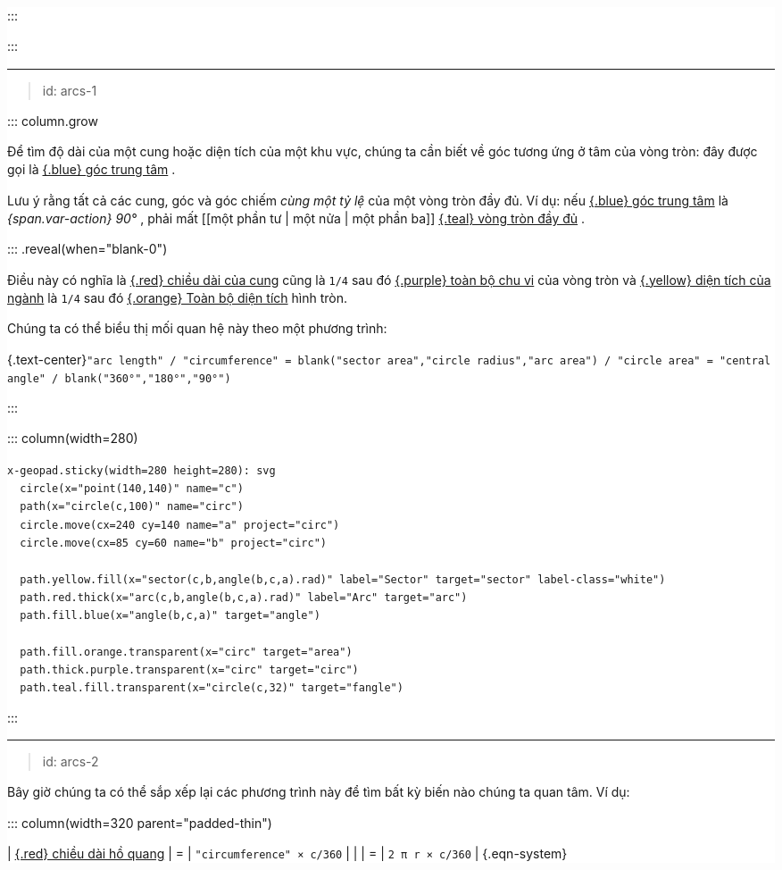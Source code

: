 :::

:::

---
> id: arcs-1

::: column.grow

Để tìm độ dài của một cung hoặc diện tích của một khu vực, chúng ta cần biết về góc tương ứng ở tâm của vòng tròn: đây được gọi là [{.blue} góc trung tâm](pill:angle) . 

Lưu ý rằng tất cả các cung, góc và góc chiếm _cùng một tỷ lệ_ của một vòng tròn đầy đủ. Ví dụ: nếu [{.blue} góc trung tâm](pill:angle) là _{span.var-action} 90°_ , phải mất [[một phần tư | một nửa | một phần ba]] [{.teal} vòng tròn đầy đủ](pill:fangle) . 

::: .reveal(when="blank-0")

Điều này có nghĩa là [{.red} chiều dài của cung](pill:arc) cũng là `1/4` sau đó [{.purple} toàn bộ chu vi](pill:circ) của vòng tròn và [{.yellow} diện tích của ngành](pill:sector) là `1/4` sau đó [{.orange} Toàn bộ diện tích](pill:area) hình tròn. 

Chúng ta có thể biểu thị mối quan hệ này theo một phương trình: 

{.text-center}`"arc length" / "circumference" = blank("sector area","circle radius","arc area") / "circle area" = "central angle" / blank("360°","180°","90°")`

:::

::: column(width=280)

    x-geopad.sticky(width=280 height=280): svg
      circle(x="point(140,140)" name="c")
      path(x="circle(c,100)" name="circ")
      circle.move(cx=240 cy=140 name="a" project="circ")
      circle.move(cx=85 cy=60 name="b" project="circ")
    
      path.yellow.fill(x="sector(c,b,angle(b,c,a).rad)" label="Sector" target="sector" label-class="white")
      path.red.thick(x="arc(c,b,angle(b,c,a).rad)" label="Arc" target="arc")
      path.fill.blue(x="angle(b,c,a)" target="angle")
    
      path.fill.orange.transparent(x="circ" target="area")
      path.thick.purple.transparent(x="circ" target="circ")
      path.teal.fill.transparent(x="circle(c,32)" target="fangle")

:::

---
> id: arcs-2

Bây giờ chúng ta có thể sắp xếp lại các phương trình này để tìm bất kỳ biến nào chúng ta quan tâm. Ví dụ: 

::: column(width=320 parent="padded-thin")

| [{.red} chiều dài hồ quang](pill) | = | `"circumference" × c/360` |
| | = | `2 π r × c/360` |
{.eqn-system}
